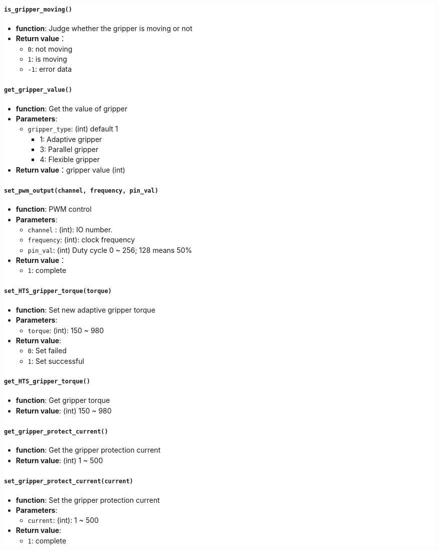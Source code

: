 #### `is_gripper_moving()`

- **function**: Judge whether the gripper is moving or not
- **Return value**：
  - `0`: not moving
  - `1`: is moving
  - `-1`: error data

#### `get_gripper_value()`

- **function**: Get the value of gripper
- **Parameters**:
  - `gripper_type`: (int) default 1
    - 1: Adaptive gripper
    - 3: Parallel gripper
    - 4: Flexible gripper
- **Return value**：gripper value (int)
  
#### `set_pwm_output(channel, frequency, pin_val)`

- **function**: PWM control
- **Parameters**:
  - `channel` : (int): IO number.
  - `frequency`: (int): clock frequency
  - `pin_val`: (int) Duty cycle 0 ~ 256; 128 means 50%
- **Return value**：
  - `1`: complete

#### `set_HTS_gripper_torque(torque)`

- **function**: Set new adaptive gripper torque
- **Parameters**: 
  - `torque`: (int): 150 ~ 980
- **Return value**:
  - `0`: Set failed
  - `1`: Set successful

#### `get_HTS_gripper_torque()`

- **function**: Get gripper torque
- **Return value**:  (int) 150 ~ 980

#### `get_gripper_protect_current()`

- **function**: Get the gripper protection current
- **Return value**:  (int) 1 ~ 500

#### `set_gripper_protect_current(current)`

- **function**: Set the gripper protection current
- **Parameters**: 
  - `current`: (int): 1 ~ 500
- **Return value**:
  - `1`: complete
